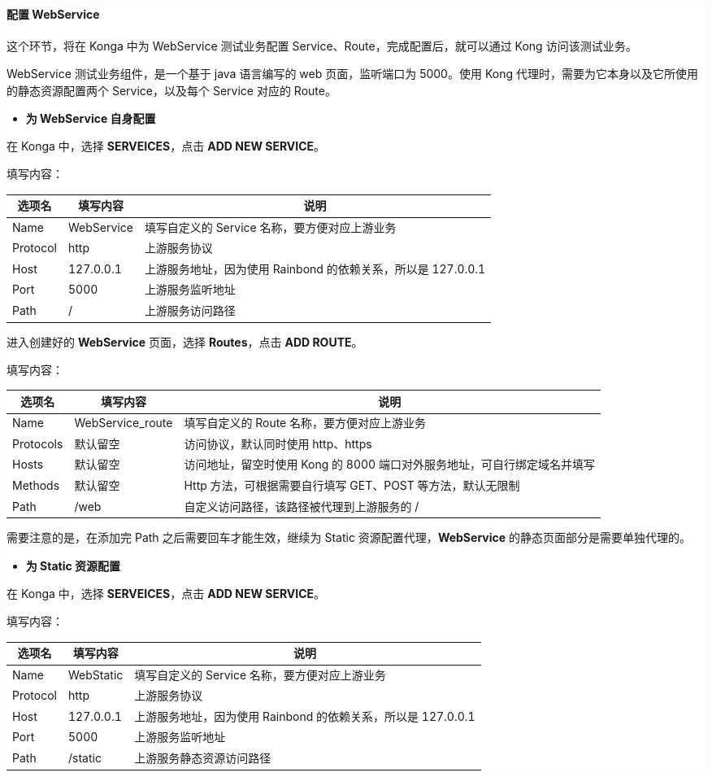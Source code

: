 #### 配置 WebService

这个环节，将在 Konga 中为 WebService 测试业务配置 Service、Route，完成配置后，就可以通过 Kong 访问该测试业务。

WebService 测试业务组件，是一个基于 java 语言编写的 web 页面，监听端口为 5000。使用 Kong 代理时，需要为它本身以及它所使用的静态资源配置两个 Service，以及每个 Service 对应的 Route。

- **为 WebService 自身配置**

在 Konga 中，选择 **SERVEICES**，点击 **ADD NEW SERVICE**。

填写内容：

| 选项名   | 填写内容   | 说明                                                         |
| -------- | ---------- | ------------------------------------------------------------ |
| Name     | WebService | 填写自定义的 Service 名称，要方便对应上游业务                |
| Protocol | http       | 上游服务协议                                                 |
| Host     | 127.0.0.1  | 上游服务地址，因为使用 Rainbond 的依赖关系，所以是 127.0.0.1 |
| Port     | 5000       | 上游服务监听地址                                             |
| Path     | /          | 上游服务访问路径                                             |

进入创建好的 **WebService** 页面，选择 **Routes**，点击 **ADD ROUTE**。

填写内容：

| 选项名    | 填写内容         | 说明                                                                     |
| --------- | ---------------- | ------------------------------------------------------------------------ |
| Name      | WebService_route | 填写自定义的 Route 名称，要方便对应上游业务                              |
| Protocols | 默认留空         | 访问协议，默认同时使用 http、https                                       |
| Hosts     | 默认留空         | 访问地址，留空时使用 Kong 的 8000 端口对外服务地址，可自行绑定域名并填写 |
| Methods   | 默认留空         | Http 方法，可根据需要自行填写 GET、POST 等方法，默认无限制               |
| Path      | /web             | 自定义访问路径，该路径被代理到上游服务的 /                               |

需要注意的是，在添加完 Path 之后需要回车才能生效，继续为 Static 资源配置代理，**WebService** 的静态页面部分是需要单独代理的。

- **为 Static 资源配置**

在 Konga 中，选择 **SERVEICES**，点击 **ADD NEW SERVICE**。

填写内容：

| 选项名   | 填写内容  | 说明                                                         |
| -------- | --------- | ------------------------------------------------------------ |
| Name     | WebStatic | 填写自定义的 Service 名称，要方便对应上游业务                |
| Protocol | http      | 上游服务协议                                                 |
| Host     | 127.0.0.1 | 上游服务地址，因为使用 Rainbond 的依赖关系，所以是 127.0.0.1 |
| Port     | 5000      | 上游服务监听地址                                             |
| Path     | /static   | 上游服务静态资源访问路径                                     |
